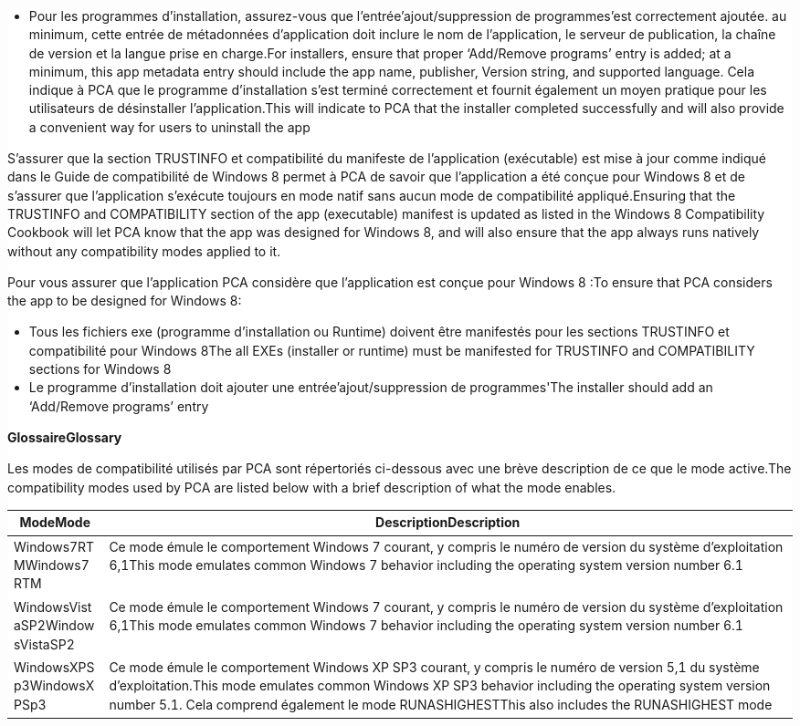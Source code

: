 -   <span data-ttu-id="fb1cd-406">Pour les programmes d’installation, assurez-vous que l’entrée’ajout/suppression de programmes’est correctement ajoutée. au minimum, cette entrée de métadonnées d’application doit inclure le nom de l’application, le serveur de publication, la chaîne de version et la langue prise en charge.</span><span class="sxs-lookup"><span data-stu-id="fb1cd-406">For installers, ensure that proper ‘Add/Remove programs’ entry is added; at a minimum, this app metadata entry should include the app name, publisher, Version string, and supported language.</span></span> <span data-ttu-id="fb1cd-407">Cela indique à PCA que le programme d’installation s’est terminé correctement et fournit également un moyen pratique pour les utilisateurs de désinstaller l’application.</span><span class="sxs-lookup"><span data-stu-id="fb1cd-407">This will indicate to PCA that the installer completed successfully and will also provide a convenient way for users to uninstall the app</span></span>

<span data-ttu-id="fb1cd-408">S’assurer que la section TRUSTINFO et compatibilité du manifeste de l’application (exécutable) est mise à jour comme indiqué dans le Guide de compatibilité de Windows 8 permet à PCA de savoir que l’application a été conçue pour Windows 8 et de s’assurer que l’application s’exécute toujours en mode natif sans aucun mode de compatibilité appliqué.</span><span class="sxs-lookup"><span data-stu-id="fb1cd-408">Ensuring that the TRUSTINFO and COMPATIBILITY section of the app (executable) manifest is updated as listed in the Windows 8 Compatibility Cookbook will let PCA know that the app was designed for Windows 8, and will also ensure that the app always runs natively without any compatibility modes applied to it.</span></span>

<span data-ttu-id="fb1cd-409">Pour vous assurer que l’application PCA considère que l’application est conçue pour Windows 8 :</span><span class="sxs-lookup"><span data-stu-id="fb1cd-409">To ensure that PCA considers the app to be designed for Windows 8:</span></span>

-   <span data-ttu-id="fb1cd-410">Tous les fichiers exe (programme d’installation ou Runtime) doivent être manifestés pour les sections TRUSTINFO et compatibilité pour Windows 8</span><span class="sxs-lookup"><span data-stu-id="fb1cd-410">The all EXEs (installer or runtime) must be manifested for TRUSTINFO and COMPATIBILITY sections for Windows 8</span></span>
-   <span data-ttu-id="fb1cd-411">Le programme d’installation doit ajouter une entrée’ajout/suppression de programmes'</span><span class="sxs-lookup"><span data-stu-id="fb1cd-411">The installer should add an ‘Add/Remove programs’ entry</span></span>

<span data-ttu-id="fb1cd-412">**Glossaire**</span><span class="sxs-lookup"><span data-stu-id="fb1cd-412">**Glossary**</span></span>

<span data-ttu-id="fb1cd-413">Les modes de compatibilité utilisés par PCA sont répertoriés ci-dessous avec une brève description de ce que le mode active.</span><span class="sxs-lookup"><span data-stu-id="fb1cd-413">The compatibility modes used by PCA are listed below with a brief description of what the mode enables.</span></span>



| <span data-ttu-id="fb1cd-414">Mode</span><span class="sxs-lookup"><span data-stu-id="fb1cd-414">Mode</span></span>                         | <span data-ttu-id="fb1cd-415">Description</span><span class="sxs-lookup"><span data-stu-id="fb1cd-415">Description</span></span>                                                                                                                                                      |
|------------------------------|------------------------------------------------------------------------------------------------------------------------------------------------------------------|
| <span data-ttu-id="fb1cd-416">Windows7RTM</span><span class="sxs-lookup"><span data-stu-id="fb1cd-416">Windows7RTM</span></span>                  | <span data-ttu-id="fb1cd-417">Ce mode émule le comportement Windows 7 courant, y compris le numéro de version du système d’exploitation 6,1</span><span class="sxs-lookup"><span data-stu-id="fb1cd-417">This mode emulates common Windows 7 behavior including the operating system version number 6.1</span></span>                                                                   |
| <span data-ttu-id="fb1cd-418">WindowsVistaSP2</span><span class="sxs-lookup"><span data-stu-id="fb1cd-418">WindowsVistaSP2</span></span>              | <span data-ttu-id="fb1cd-419">Ce mode émule le comportement Windows 7 courant, y compris le numéro de version du système d’exploitation 6,1</span><span class="sxs-lookup"><span data-stu-id="fb1cd-419">This mode emulates common Windows 7 behavior including the operating system version number 6.1</span></span>                                                                   |
| <span data-ttu-id="fb1cd-420">WindowsXPSp3</span><span class="sxs-lookup"><span data-stu-id="fb1cd-420">WindowsXPSp3</span></span>                 | <span data-ttu-id="fb1cd-421">Ce mode émule le comportement Windows XP SP3 courant, y compris le numéro de version 5,1 du système d’exploitation.</span><span class="sxs-lookup"><span data-stu-id="fb1cd-421">This mode emulates common Windows XP SP3 behavior including the operating system version number 5.1.</span></span> <span data-ttu-id="fb1cd-422">Cela comprend également le mode RUNASHIGHEST</span><span class="sxs-lookup"><span data-stu-id="fb1cd-422">This also includes the RUNASHIGHEST mode</span></span>                    |
